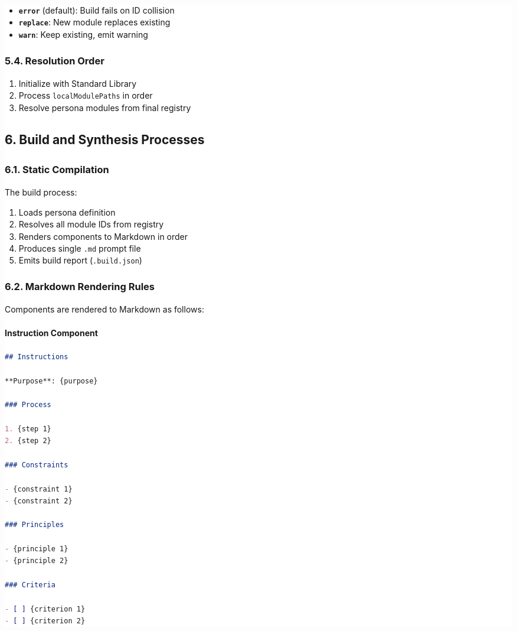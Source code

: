 - **`error`** (default): Build fails on ID collision
- **`replace`**: New module replaces existing
- **`warn`**: Keep existing, emit warning

### 5.4. Resolution Order

1. Initialize with Standard Library
2. Process `localModulePaths` in order
3. Resolve persona modules from final registry

## 6. Build and Synthesis Processes

### 6.1. Static Compilation

The build process:

1. Loads persona definition
2. Resolves all module IDs from registry
3. Renders components to Markdown in order
4. Produces single `.md` prompt file
5. Emits build report (`.build.json`)

### 6.2. Markdown Rendering Rules

Components are rendered to Markdown as follows:

#### Instruction Component

```markdown
## Instructions

**Purpose**: {purpose}

### Process

1. {step 1}
2. {step 2}

### Constraints

- {constraint 1}
- {constraint 2}

### Principles

- {principle 1}
- {principle 2}

### Criteria

- [ ] {criterion 1}
- [ ] {criterion 2}
```
